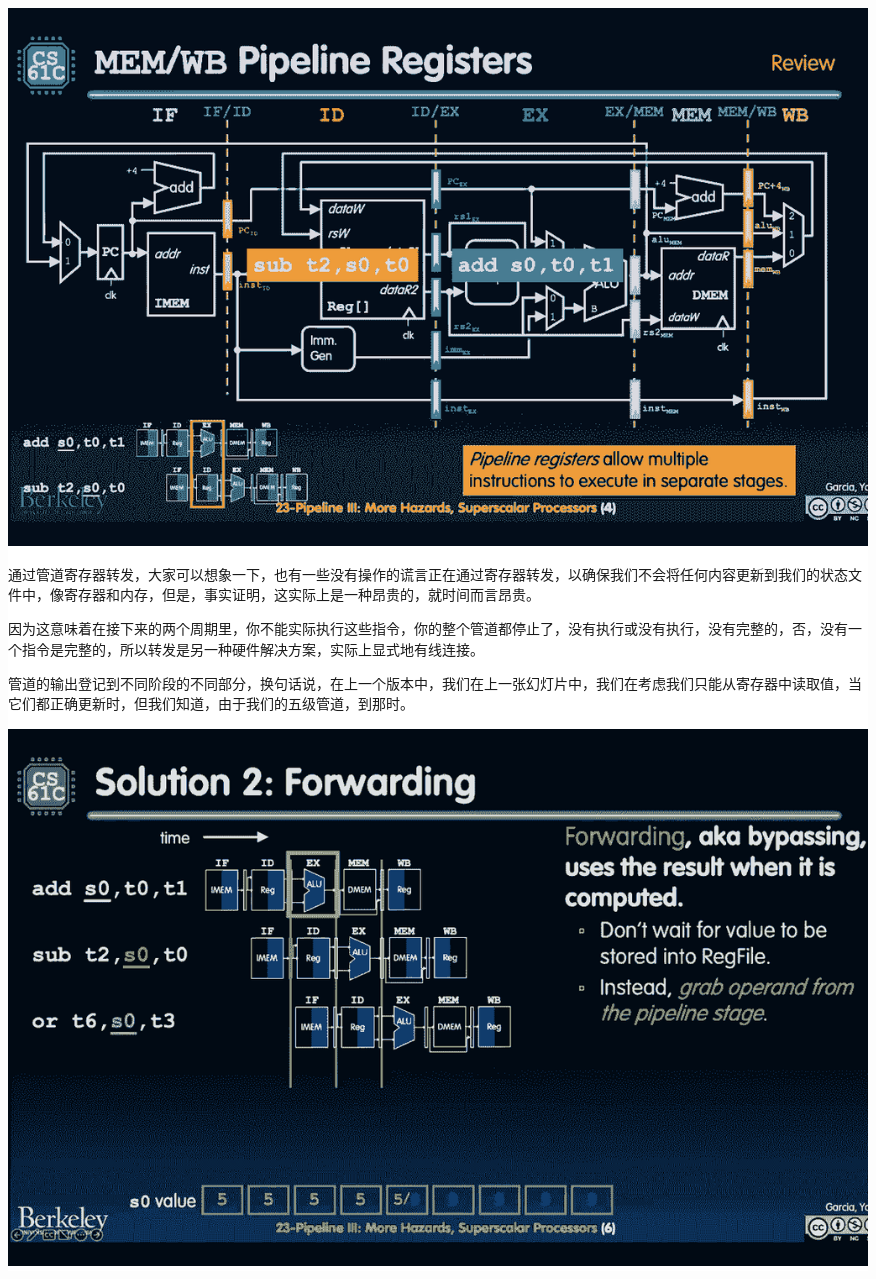 ![](img/0967f31ff5224396c692e8fbbdc5f20c_42.png)

通过管道寄存器转发，大家可以想象一下，也有一些没有操作的谎言正在通过寄存器转发，以确保我们不会将任何内容更新到我们的状态文件中，像寄存器和内存，但是，事实证明，这实际上是一种昂贵的，就时间而言昂贵。

因为这意味着在接下来的两个周期里，你不能实际执行这些指令，你的整个管道都停止了，没有执行或没有执行，没有完整的，否，没有一个指令是完整的，所以转发是另一种硬件解决方案，实际上显式地有线连接。

管道的输出登记到不同阶段的不同部分，换句话说，在上一个版本中，我们在上一张幻灯片中，我们在考虑我们只能从寄存器中读取值，当它们都正确更新时，但我们知道，由于我们的五级管道，到那时。



![](img/0967f31ff5224396c692e8fbbdc5f20c_44.png)

